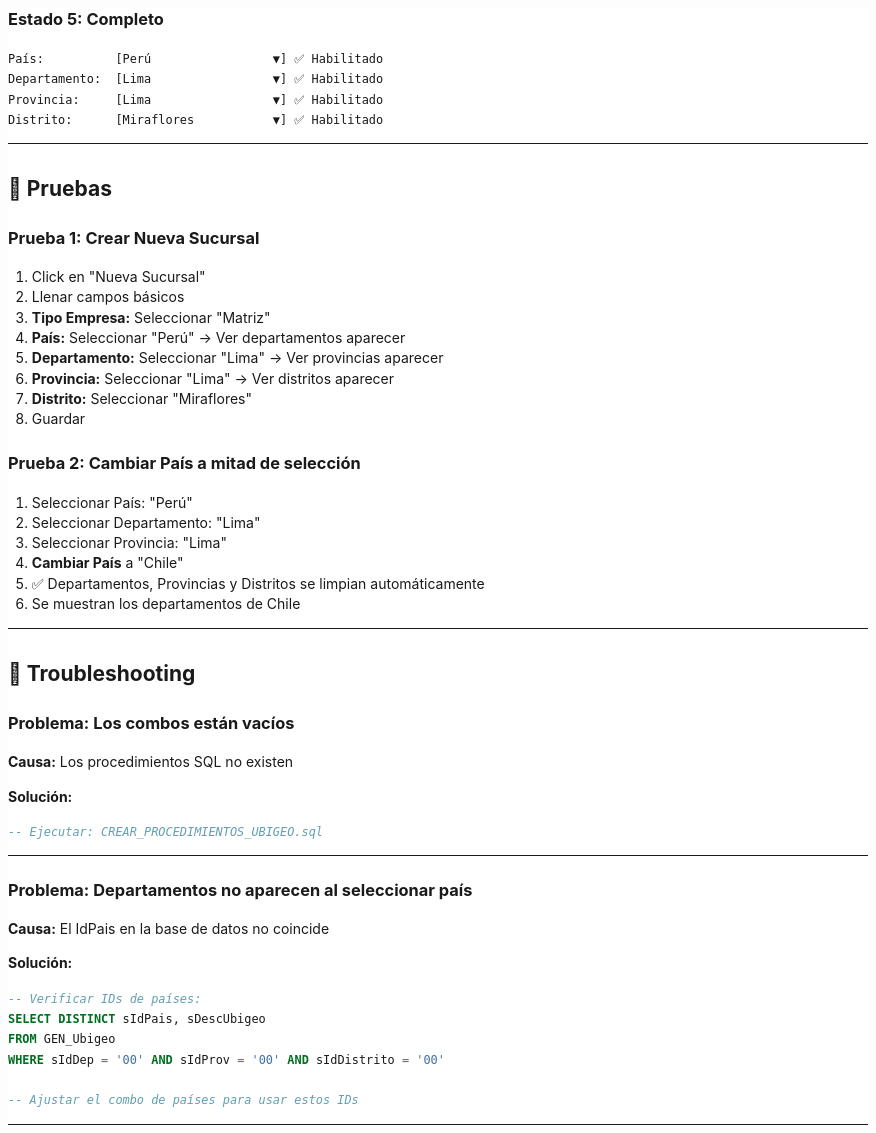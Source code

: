 ### Estado 5: Completo
```
País:          [Perú                 ▼] ✅ Habilitado
Departamento:  [Lima                 ▼] ✅ Habilitado
Provincia:     [Lima                 ▼] ✅ Habilitado
Distrito:      [Miraflores           ▼] ✅ Habilitado
```

---

## 🧪 Pruebas

### Prueba 1: Crear Nueva Sucursal

1. Click en "Nueva Sucursal"
2. Llenar campos básicos
3. **Tipo Empresa:** Seleccionar "Matriz"
4. **País:** Seleccionar "Perú" → Ver departamentos aparecer
5. **Departamento:** Seleccionar "Lima" → Ver provincias aparecer
6. **Provincia:** Seleccionar "Lima" → Ver distritos aparecer
7. **Distrito:** Seleccionar "Miraflores"
8. Guardar

### Prueba 2: Cambiar País a mitad de selección

1. Seleccionar País: "Perú"
2. Seleccionar Departamento: "Lima"
3. Seleccionar Provincia: "Lima"
4. **Cambiar País** a "Chile"
5. ✅ Departamentos, Provincias y Distritos se limpian automáticamente
6. Se muestran los departamentos de Chile

---

## 🐛 Troubleshooting

### Problema: Los combos están vacíos

**Causa:** Los procedimientos SQL no existen

**Solución:**
```sql
-- Ejecutar: CREAR_PROCEDIMIENTOS_UBIGEO.sql
```

---

### Problema: Departamentos no aparecen al seleccionar país

**Causa:** El IdPais en la base de datos no coincide

**Solución:**
```sql
-- Verificar IDs de países:
SELECT DISTINCT sIdPais, sDescUbigeo
FROM GEN_Ubigeo
WHERE sIdDep = '00' AND sIdProv = '00' AND sIdDistrito = '00'

-- Ajustar el combo de países para usar estos IDs
```

---